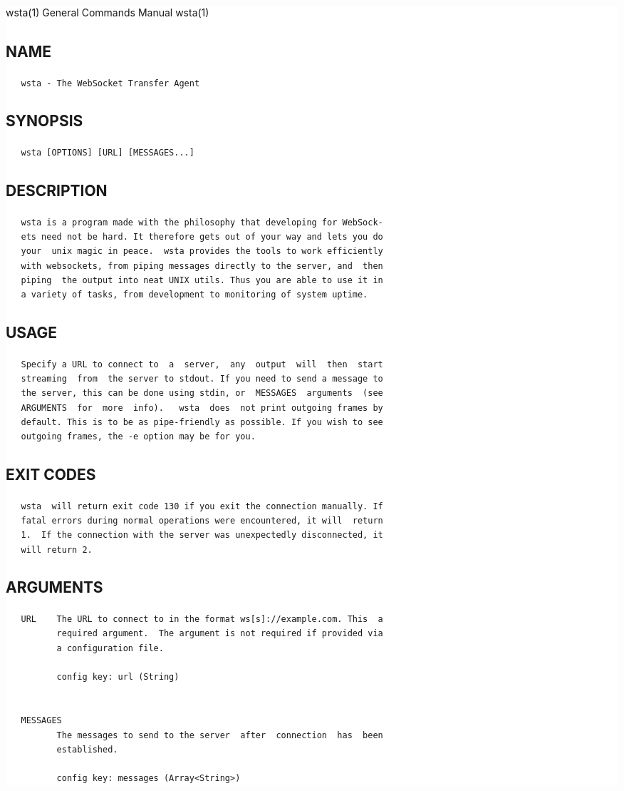 wsta(1)                     General Commands Manual                    wsta(1)



## NAME
       wsta - The WebSocket Transfer Agent

## SYNOPSIS
       wsta [OPTIONS] [URL] [MESSAGES...]


## DESCRIPTION
       wsta is a program made with the philosophy that developing for WebSock-
       ets need not be hard. It therefore gets out of your way and lets you do
       your  unix magic in peace.  wsta provides the tools to work efficiently
       with websockets, from piping messages directly to the server, and  then
       piping  the output into neat UNIX utils. Thus you are able to use it in
       a variety of tasks, from development to monitoring of system uptime.


## USAGE
       Specify a URL to connect to  a  server,  any  output  will  then  start
       streaming  from  the server to stdout. If you need to send a message to
       the server, this can be done using stdin, or  MESSAGES  arguments  (see
       ARGUMENTS  for  more  info).   wsta  does  not print outgoing frames by
       default. This is to be as pipe-friendly as possible. If you wish to see
       outgoing frames, the -e option may be for you.




## EXIT CODES
       wsta  will return exit code 130 if you exit the connection manually. If
       fatal errors during normal operations were encountered, it will  return
       1.  If the connection with the server was unexpectedly disconnected, it
       will return 2.


## ARGUMENTS
       URL    The URL to connect to in the format ws[s]://example.com. This  a
              required argument.  The argument is not required if provided via
              a configuration file.

              config key: url (String)


       MESSAGES
              The messages to send to the server  after  connection  has  been
              established.

              config key: messages (Array<String>)


